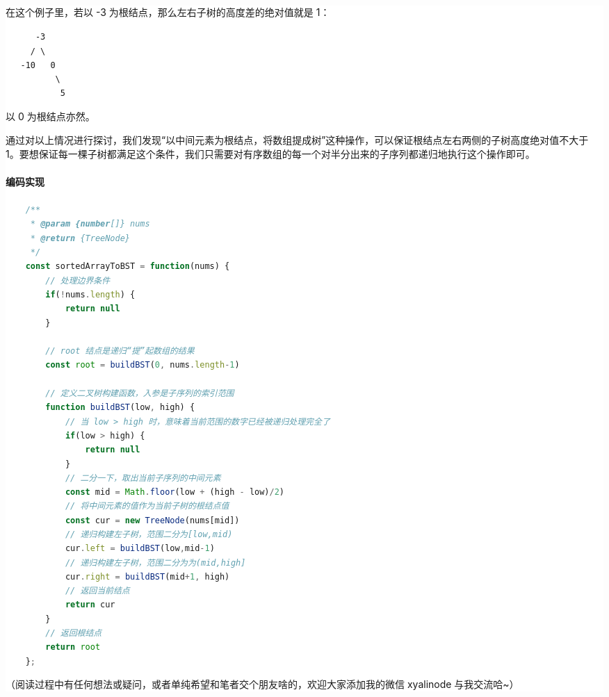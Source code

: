 在这个例子里，若以 -3 为根结点，那么左右子树的高度差的绝对值就是 1：

          -3
         / \
       -10   0
              \
               5

以 0 为根结点亦然。

通过对以上情况进行探讨，我们发现“以中间元素为根结点，将数组提成树”这种操作，可以保证根结点左右两侧的子树高度绝对值不大于 1。要想保证每一棵子树都满足这个条件，我们只需要对有序数组的每一个对半分出来的子序列都递归地执行这个操作即可。

#### 编码实现

```JavaScript
    /**
     * @param {number[]} nums
     * @return {TreeNode}
     */
    const sortedArrayToBST = function(nums) {
        // 处理边界条件
        if(!nums.length) {
            return null
        }

        // root 结点是递归“提”起数组的结果
        const root = buildBST(0, nums.length-1)

        // 定义二叉树构建函数，入参是子序列的索引范围
        function buildBST(low, high) {
            // 当 low > high 时，意味着当前范围的数字已经被递归处理完全了
            if(low > high) {
                return null
            }
            // 二分一下，取出当前子序列的中间元素
            const mid = Math.floor(low + (high - low)/2)
            // 将中间元素的值作为当前子树的根结点值
            const cur = new TreeNode(nums[mid])
            // 递归构建左子树，范围二分为[low,mid)
            cur.left = buildBST(low,mid-1)
            // 递归构建左子树，范围二分为为(mid,high]
            cur.right = buildBST(mid+1, high)
            // 返回当前结点
            return cur
        }
        // 返回根结点
        return root
    };

```

（阅读过程中有任何想法或疑问，或者单纯希望和笔者交个朋友啥的，欢迎大家添加我的微信 xyalinode 与我交流哈~）
